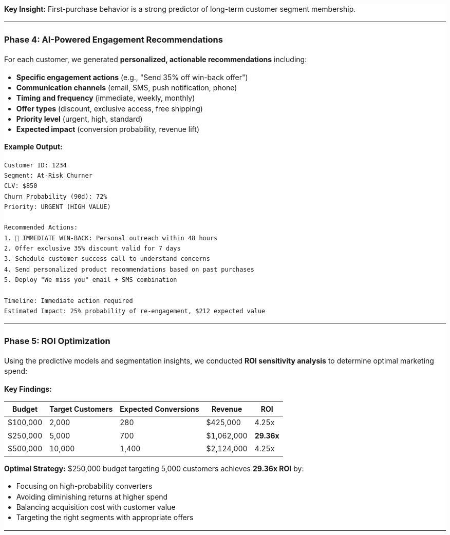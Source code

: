 **Key Insight:** First-purchase behavior is a strong predictor of long-term customer segment membership.

---

### Phase 4: AI-Powered Engagement Recommendations

For each customer, we generated **personalized, actionable recommendations** including:

- **Specific engagement actions** (e.g., "Send 35% off win-back offer")
- **Communication channels** (email, SMS, push notification, phone)
- **Timing and frequency** (immediate, weekly, monthly)
- **Offer types** (discount, exclusive access, free shipping)
- **Priority level** (urgent, high, standard)
- **Expected impact** (conversion probability, revenue lift)

**Example Output:**

```
Customer ID: 1234
Segment: At-Risk Churner
CLV: $850
Churn Probability (90d): 72%
Priority: URGENT (HIGH VALUE)

Recommended Actions:
1. 🚨 IMMEDIATE WIN-BACK: Personal outreach within 48 hours
2. Offer exclusive 35% discount valid for 7 days
3. Schedule customer success call to understand concerns
4. Send personalized product recommendations based on past purchases
5. Deploy "We miss you" email + SMS combination

Timeline: Immediate action required
Estimated Impact: 25% probability of re-engagement, $212 expected value
```

---

### Phase 5: ROI Optimization

Using the predictive models and segmentation insights, we conducted **ROI sensitivity analysis** to determine optimal marketing spend:

**Key Findings:**

| Budget | Target Customers | Expected Conversions | Revenue | ROI |
|--------|------------------|---------------------|---------|-----|
| $100,000 | 2,000 | 280 | $425,000 | 4.25x |
| $250,000 | 5,000 | 700 | $1,062,000 | **29.36x** |
| $500,000 | 10,000 | 1,400 | $2,124,000 | 4.25x |

**Optimal Strategy:** $250,000 budget targeting 5,000 customers achieves **29.36x ROI** by:
- Focusing on high-probability converters
- Avoiding diminishing returns at higher spend
- Balancing acquisition cost with customer value
- Targeting the right segments with appropriate offers

---